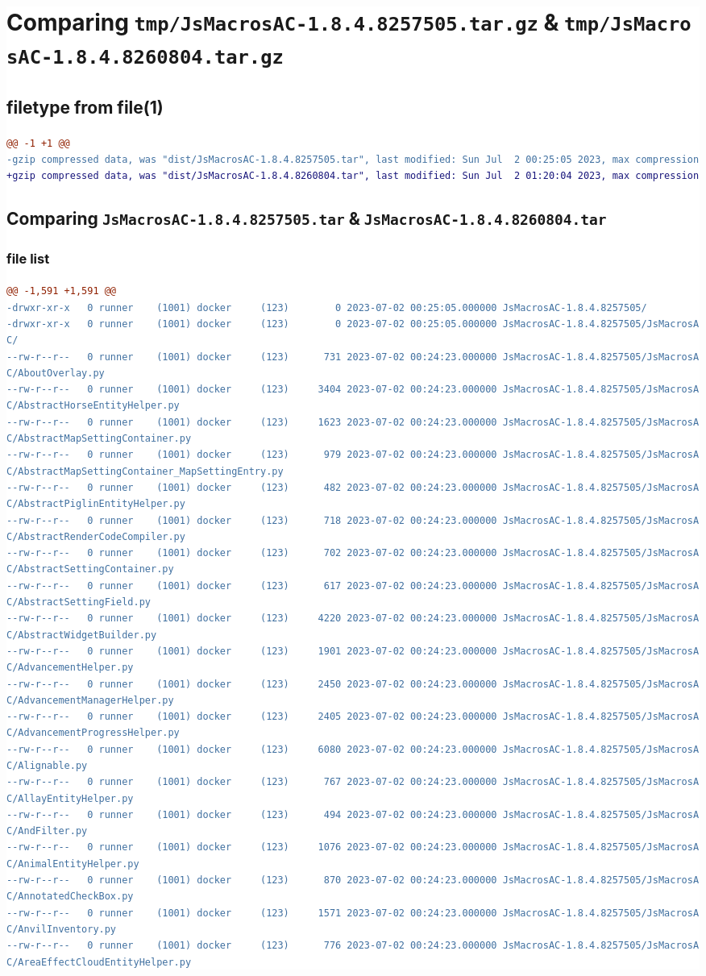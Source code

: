 # Comparing `tmp/JsMacrosAC-1.8.4.8257505.tar.gz` & `tmp/JsMacrosAC-1.8.4.8260804.tar.gz`

## filetype from file(1)

```diff
@@ -1 +1 @@
-gzip compressed data, was "dist/JsMacrosAC-1.8.4.8257505.tar", last modified: Sun Jul  2 00:25:05 2023, max compression
+gzip compressed data, was "dist/JsMacrosAC-1.8.4.8260804.tar", last modified: Sun Jul  2 01:20:04 2023, max compression
```

## Comparing `JsMacrosAC-1.8.4.8257505.tar` & `JsMacrosAC-1.8.4.8260804.tar`

### file list

```diff
@@ -1,591 +1,591 @@
-drwxr-xr-x   0 runner    (1001) docker     (123)        0 2023-07-02 00:25:05.000000 JsMacrosAC-1.8.4.8257505/
-drwxr-xr-x   0 runner    (1001) docker     (123)        0 2023-07-02 00:25:05.000000 JsMacrosAC-1.8.4.8257505/JsMacrosAC/
--rw-r--r--   0 runner    (1001) docker     (123)      731 2023-07-02 00:24:23.000000 JsMacrosAC-1.8.4.8257505/JsMacrosAC/AboutOverlay.py
--rw-r--r--   0 runner    (1001) docker     (123)     3404 2023-07-02 00:24:23.000000 JsMacrosAC-1.8.4.8257505/JsMacrosAC/AbstractHorseEntityHelper.py
--rw-r--r--   0 runner    (1001) docker     (123)     1623 2023-07-02 00:24:23.000000 JsMacrosAC-1.8.4.8257505/JsMacrosAC/AbstractMapSettingContainer.py
--rw-r--r--   0 runner    (1001) docker     (123)      979 2023-07-02 00:24:23.000000 JsMacrosAC-1.8.4.8257505/JsMacrosAC/AbstractMapSettingContainer_MapSettingEntry.py
--rw-r--r--   0 runner    (1001) docker     (123)      482 2023-07-02 00:24:23.000000 JsMacrosAC-1.8.4.8257505/JsMacrosAC/AbstractPiglinEntityHelper.py
--rw-r--r--   0 runner    (1001) docker     (123)      718 2023-07-02 00:24:23.000000 JsMacrosAC-1.8.4.8257505/JsMacrosAC/AbstractRenderCodeCompiler.py
--rw-r--r--   0 runner    (1001) docker     (123)      702 2023-07-02 00:24:23.000000 JsMacrosAC-1.8.4.8257505/JsMacrosAC/AbstractSettingContainer.py
--rw-r--r--   0 runner    (1001) docker     (123)      617 2023-07-02 00:24:23.000000 JsMacrosAC-1.8.4.8257505/JsMacrosAC/AbstractSettingField.py
--rw-r--r--   0 runner    (1001) docker     (123)     4220 2023-07-02 00:24:23.000000 JsMacrosAC-1.8.4.8257505/JsMacrosAC/AbstractWidgetBuilder.py
--rw-r--r--   0 runner    (1001) docker     (123)     1901 2023-07-02 00:24:23.000000 JsMacrosAC-1.8.4.8257505/JsMacrosAC/AdvancementHelper.py
--rw-r--r--   0 runner    (1001) docker     (123)     2450 2023-07-02 00:24:23.000000 JsMacrosAC-1.8.4.8257505/JsMacrosAC/AdvancementManagerHelper.py
--rw-r--r--   0 runner    (1001) docker     (123)     2405 2023-07-02 00:24:23.000000 JsMacrosAC-1.8.4.8257505/JsMacrosAC/AdvancementProgressHelper.py
--rw-r--r--   0 runner    (1001) docker     (123)     6080 2023-07-02 00:24:23.000000 JsMacrosAC-1.8.4.8257505/JsMacrosAC/Alignable.py
--rw-r--r--   0 runner    (1001) docker     (123)      767 2023-07-02 00:24:23.000000 JsMacrosAC-1.8.4.8257505/JsMacrosAC/AllayEntityHelper.py
--rw-r--r--   0 runner    (1001) docker     (123)      494 2023-07-02 00:24:23.000000 JsMacrosAC-1.8.4.8257505/JsMacrosAC/AndFilter.py
--rw-r--r--   0 runner    (1001) docker     (123)     1076 2023-07-02 00:24:23.000000 JsMacrosAC-1.8.4.8257505/JsMacrosAC/AnimalEntityHelper.py
--rw-r--r--   0 runner    (1001) docker     (123)      870 2023-07-02 00:24:23.000000 JsMacrosAC-1.8.4.8257505/JsMacrosAC/AnnotatedCheckBox.py
--rw-r--r--   0 runner    (1001) docker     (123)     1571 2023-07-02 00:24:23.000000 JsMacrosAC-1.8.4.8257505/JsMacrosAC/AnvilInventory.py
--rw-r--r--   0 runner    (1001) docker     (123)      776 2023-07-02 00:24:23.000000 JsMacrosAC-1.8.4.8257505/JsMacrosAC/AreaEffectCloudEntityHelper.py
```